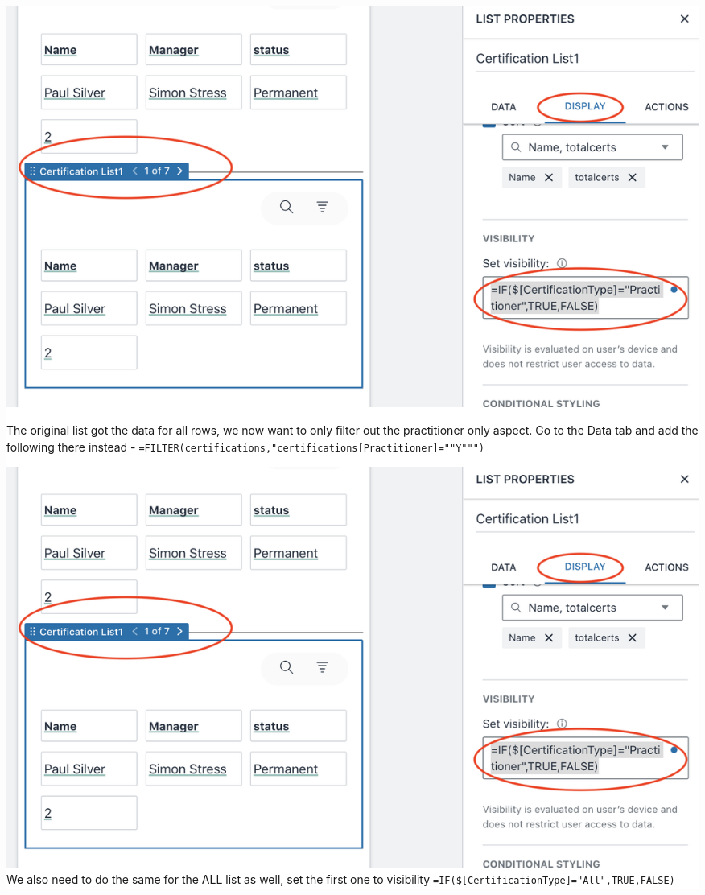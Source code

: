 ![secondlistdisplay](/images/certlistpract.png)

The original list got the data for all rows, we now want to only filter out the practitioner only aspect. Go to the Data tab and add the following there instead - `=FILTER(certifications,"certifications[Practitioner]=""Y""")`

![secondlistdisplay](/images/certlistpract.png)
We also need to do the same for the ALL list as well, set the first one to visibility `=IF($[CertificationType]="All",TRUE,FALSE)`
